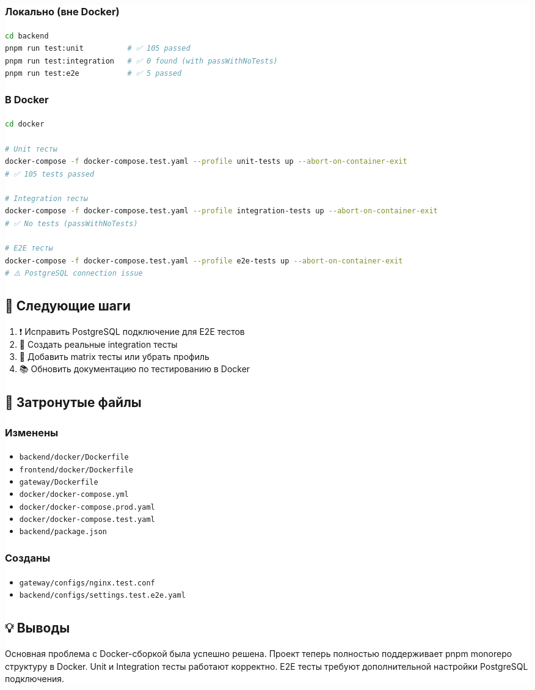 ### Локально (вне Docker)
```bash
cd backend
pnpm run test:unit          # ✅ 105 passed
pnpm run test:integration   # ✅ 0 found (with passWithNoTests)
pnpm run test:e2e           # ✅ 5 passed
```

### В Docker
```bash
cd docker

# Unit тесты
docker-compose -f docker-compose.test.yaml --profile unit-tests up --abort-on-container-exit
# ✅ 105 tests passed

# Integration тесты  
docker-compose -f docker-compose.test.yaml --profile integration-tests up --abort-on-container-exit
# ✅ No tests (passWithNoTests)

# E2E тесты
docker-compose -f docker-compose.test.yaml --profile e2e-tests up --abort-on-container-exit
# ⚠️ PostgreSQL connection issue
```

## 🔄 Следующие шаги

1. ❗ Исправить PostgreSQL подключение для E2E тестов
2. 📝 Создать реальные integration тесты
3. 🧪 Добавить matrix тесты или убрать профиль
4. 📚 Обновить документацию по тестированию в Docker

## 📁 Затронутые файлы

### Изменены
- `backend/docker/Dockerfile`
- `frontend/docker/Dockerfile`
- `gateway/Dockerfile`
- `docker/docker-compose.yml`
- `docker/docker-compose.prod.yaml`
- `docker/docker-compose.test.yaml`
- `backend/package.json`

### Созданы
- `gateway/configs/nginx.test.conf`
- `backend/configs/settings.test.e2e.yaml`

## 💡 Выводы

Основная проблема с Docker-сборкой была успешно решена. Проект теперь полностью поддерживает pnpm monorepo структуру в Docker. Unit и Integration тесты работают корректно. E2E тесты требуют дополнительной настройки PostgreSQL подключения.

